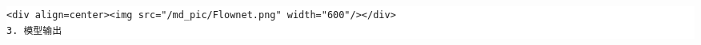     <div align=center><img src="/md_pic/Flownet.png" width="600"/></div> 
    3. 模型输出   
             